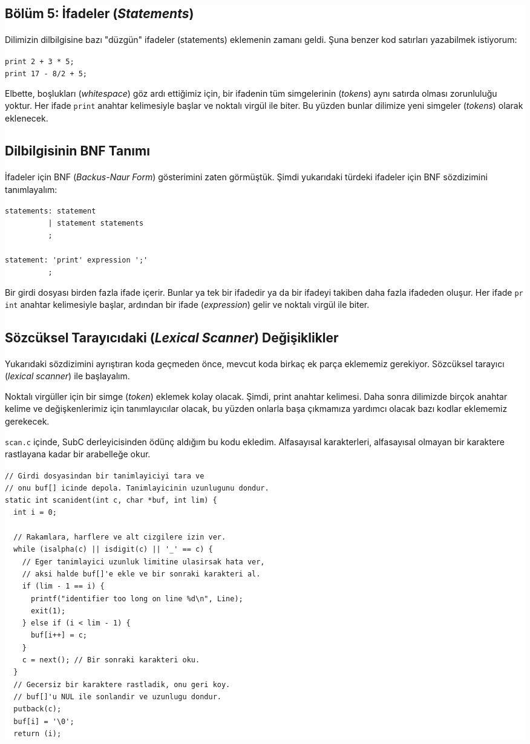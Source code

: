 ## Bölüm 5: İfadeler (*Statements*)

Dilimizin dilbilgisine bazı "düzgün" ifadeler (statements) eklemenin zamanı geldi. Şuna benzer kod satırları yazabilmek istiyorum:

```
print 2 + 3 * 5;
print 17 - 8/2 + 5;
```

Elbette, boşlukları (*whitespace*) göz ardı ettiğimiz için, bir ifadenin tüm simgelerinin (*tokens*) aynı satırda olması zorunluluğu yoktur. Her ifade `print` anahtar kelimesiyle başlar ve noktalı virgül ile biter. Bu yüzden bunlar dilimize yeni simgeler (*tokens*) olarak eklenecek.

## Dilbilgisinin BNF Tanımı

İfadeler için BNF (*Backus-Naur Form*) gösterimini zaten görmüştük. Şimdi yukarıdaki türdeki ifadeler için BNF sözdizimini tanımlayalım:

```
statements: statement  
          | statement statements
          ;

statement: 'print' expression ';' 
          ;
```

Bir girdi dosyası birden fazla ifade içerir. Bunlar ya tek bir ifadedir ya da bir ifadeyi takiben daha fazla ifadeden oluşur. Her ifade `print` anahtar kelimesiyle başlar, ardından bir ifade (*expression*) gelir ve noktalı virgül ile biter.

## Sözcüksel Tarayıcıdaki (*Lexical Scanner*) Değişiklikler

Yukarıdaki sözdizimini ayrıştıran koda geçmeden önce, mevcut koda birkaç ek parça eklememiz gerekiyor. Sözcüksel tarayıcı (*lexical scanner*) ile başlayalım.

Noktalı virgüller için bir simge (*token*) eklemek kolay olacak. Şimdi, print anahtar kelimesi. Daha sonra dilimizde birçok anahtar kelime ve değişkenlerimiz için tanımlayıcılar olacak, bu yüzden onlarla başa çıkmamıza yardımcı olacak bazı kodlar eklememiz gerekecek.

`scan.c` içinde, SubC derleyicisinden ödünç aldığım bu kodu ekledim. Alfasayısal karakterleri, alfasayısal olmayan bir karaktere rastlayana kadar bir arabelleğe okur.

```
// Girdi dosyasindan bir tanimlayiciyi tara ve
// onu buf[] icinde depola. Tanimlayicinin uzunlugunu dondur.
static int scanident(int c, char *buf, int lim) {
  int i = 0;

  // Rakamlara, harflere ve alt cizgilere izin ver.
  while (isalpha(c) || isdigit(c) || '_' == c) {
    // Eger tanimlayici uzunluk limitine ulasirsak hata ver,
    // aksi halde buf[]'e ekle ve bir sonraki karakteri al.
    if (lim - 1 == i) {
      printf("identifier too long on line %d\n", Line);
      exit(1);
    } else if (i < lim - 1) {
      buf[i++] = c;
    }
    c = next(); // Bir sonraki karakteri oku.
  }
  // Gecersiz bir karaktere rastladik, onu geri koy.
  // buf[]'u NUL ile sonlandir ve uzunlugu dondur.
  putback(c);
  buf[i] = '\0';
  return (i);
```